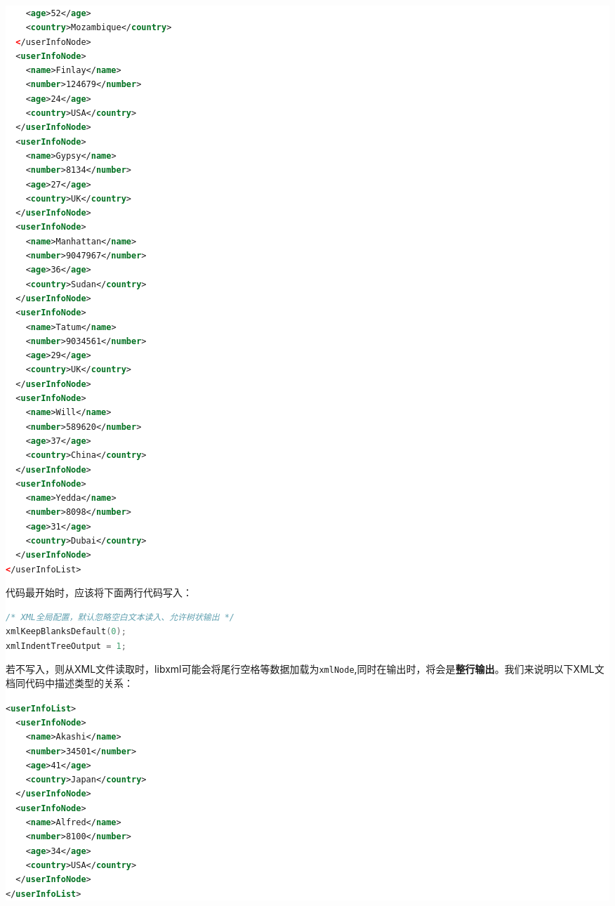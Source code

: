 ```XML
    <age>52</age>
    <country>Mozambique</country>
  </userInfoNode>
  <userInfoNode>
    <name>Finlay</name>
    <number>124679</number>
    <age>24</age>
    <country>USA</country>
  </userInfoNode>
  <userInfoNode>
    <name>Gypsy</name>
    <number>8134</number>
    <age>27</age>
    <country>UK</country>
  </userInfoNode>
  <userInfoNode>
    <name>Manhattan</name>
    <number>9047967</number>
    <age>36</age>
    <country>Sudan</country>
  </userInfoNode>
  <userInfoNode>
    <name>Tatum</name>
    <number>9034561</number>
    <age>29</age>
    <country>UK</country>
  </userInfoNode>
  <userInfoNode>
    <name>Will</name>
    <number>589620</number>
    <age>37</age>
    <country>China</country>
  </userInfoNode>
  <userInfoNode>
    <name>Yedda</name>
    <number>8098</number>
    <age>31</age>
    <country>Dubai</country>
  </userInfoNode>
</userInfoList>
```
代码最开始时，应该将下面两行代码写入：
```c
/* XML全局配置，默认忽略空白文本读入、允许树状输出 */
xmlKeepBlanksDefault(0);
xmlIndentTreeOutput = 1;
```
若不写入，则从XML文件读取时，libxml可能会将尾行空格等数据加载为`xmlNode`,同时在输出时，将会是**整行输出**。我们来说明以下XML文档同代码中描述类型的关系：
```xml
<userInfoList>
  <userInfoNode>
    <name>Akashi</name>
    <number>34501</number>
    <age>41</age>
    <country>Japan</country>
  </userInfoNode>
  <userInfoNode>
    <name>Alfred</name>
    <number>8100</number>
    <age>34</age>
    <country>USA</country>
  </userInfoNode>
</userInfoList>
```